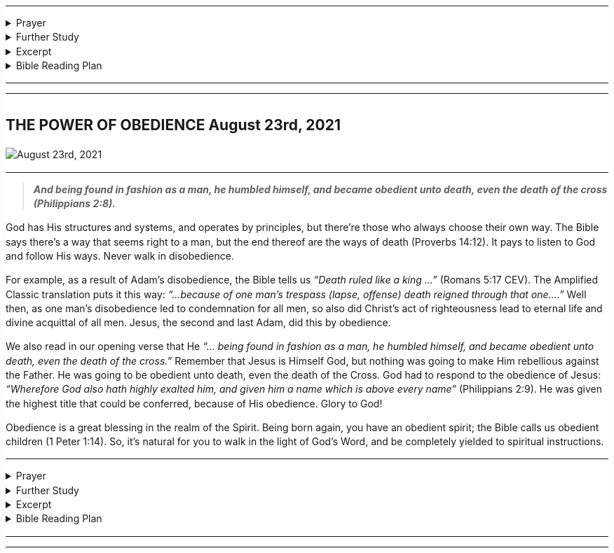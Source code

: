 

---  
<details><summary>Prayer</summary></details>

<details><summary>Further Study</summary></details>

<details><summary>Excerpt</summary></details>

<details><summary>Bible Reading Plan</summary></details>

---
---

## THE POWER OF OBEDIENCE August 23rd, 2021
![August 23rd, 2021](https://rhapsodyofrealities.b-cdn.net/app/dailyarticle/aug-day-23-the-power-of-obediencee.jpg)

 ---

>***And being found in fashion as a man, he humbled himself, and became obedient unto death, even the death of the cross (Philippians 2:8\).***

God has His structures and systems, and operates by principles, but there’re those who always choose their own way. The Bible says there’s a way that seems right to a man, but the end thereof are the ways of death (Proverbs 14:12\). It pays to listen to God and follow His ways. Never walk in disobedience.

For example, as a result of Adam’s disobedience, the Bible tells us *“Death ruled like a king …”* (Romans 5:17 CEV). The Amplified Classic translation puts it this way: *“…because of one man’s trespass (lapse, offense) death reigned through that one….”* Well then, as one man’s disobedience led to condemnation for all men, so also did Christ’s act of righteousness lead to eternal life and divine acquittal of all men. Jesus, the second and last Adam, did this by obedience.

We also read in our opening verse that He *“... being found in fashion as a man, he humbled himself, and became obedient unto death, even the death of the cross.”* Remember that Jesus is Himself God, but nothing was going to make Him rebellious against the Father. He was going to be obedient unto death, even the death of the Cross. God had to respond to the obedience of Jesus: *“Wherefore God also hath highly exalted him, and given him a name which is above every name”* (Philippians 2:9\). He was given the highest title that could be conferred, because of His obedience. Glory to God!

Obedience is a great blessing in the realm of the Spirit. Being born again, you have an obedient spirit; the Bible calls us obedient children (1 Peter 1:14\). So, it’s natural for you to walk in the light of God’s Word, and be completely yielded to spiritual instructions.



---  
<details><summary>Prayer</summary></details>

<details><summary>Further Study</summary></details>

<details><summary>Excerpt</summary></details>

<details><summary>Bible Reading Plan</summary></details>

---
---
